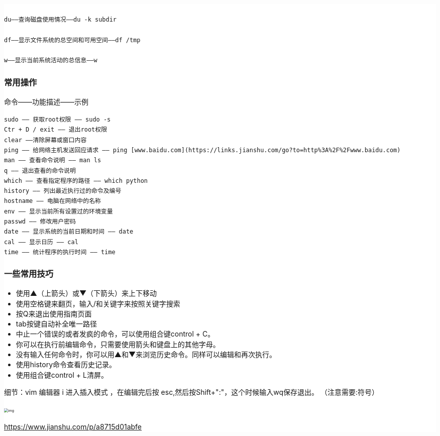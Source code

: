 ```

du——查询磁盘使用情况——du -k subdir

df——显示文件系统的总空间和可用空间——df /tmp

w——显示当前系统活动的总信息——w
```



### 常用操作

命令——功能描述——示例

```
sudo —— 获取root权限 —— sudo -s
Ctr + D / exit —— 退出root权限
clear ——清除屏幕或窗口内容
ping —— 给网络主机发送回应请求 —— ping [www.baidu.com](https://links.jianshu.com/go?to=http%3A%2F%2Fwww.baidu.com)
man —— 查看命令说明 —— man ls
q —— 退出查看的命令说明
which —— 查看指定程序的路径 —— which python
history —— 列出最近执行过的命令及编号
hostname —— 电脑在网络中的名称
env —— 显示当前所有设置过的环境变量
passwd —— 修改用户密码
date —— 显示系统的当前日期和时间 —— date
cal —— 显示日历 —— cal
time —— 统计程序的执行时间 —— time
```



### 一些常用技巧

- 使用▲（上箭头）或▼（下箭头）来上下移动
- 使用空格键来翻页，输入/和关键字来按照关键字搜索
- 按Q来退出使用指南页面
- tab按键自动补全唯一路径
- 中止一个错误的或者发疯的命令，可以使用组合键control + C。
- 你可以在执行前编辑命令，只需要使用箭头和键盘上的其他字母。
- 没有输入任何命令时，你可以用▲和▼来浏览历史命令。同样可以编辑和再次执行。
- 使用history命令查看历史记录。
- 使用组合键control + L清屏。

细节：vim 编辑器 i 进入插入模式 ，在编辑完后按 esc,然后按Shift+":"，这个时候输入wq保存退出。 （注意需要:符号）



<img src="https://upload-images.jianshu.io/upload_images/10324476-4c9b29d3940fc9b1.png?imageMogr2/auto-orient/strip|imageView2/2/w/1200/format/webp" alt="img" style="zoom:50%;" />





https://www.jianshu.com/p/a8715d01abfe